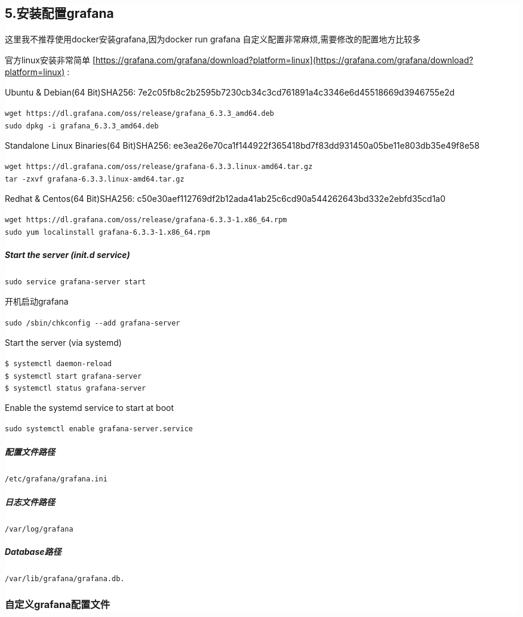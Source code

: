 

5.安装配置grafana
-------------

这里我不推荐使用docker安装grafana,因为docker run grafana 自定义配置非常麻烦,需要修改的配置地方比较多

官方linux安装非常简单 [https://grafana.com/grafana/download?platform=linux](https://grafana.com/grafana/download?platform=linux) :

Ubuntu & Debian(64 Bit)SHA256: 7e2c05fb8c2b2595b7230cb34c3cd761891a4c3346e6d45518669d3946755e2d

    wget https://dl.grafana.com/oss/release/grafana_6.3.3_amd64.deb 
    sudo dpkg -i grafana_6.3.3_amd64.deb 


Standalone Linux Binaries(64 Bit)SHA256: ee3ea26e70ca1f144922f365418bd7f83dd931450a05be11e803db35e49f8e58

    wget https://dl.grafana.com/oss/release/grafana-6.3.3.linux-amd64.tar.gz 
    tar -zxvf grafana-6.3.3.linux-amd64.tar.gz 


Redhat & Centos(64 Bit)SHA256: c50e30aef112769df2b12ada41ab25c6cd90a544262643bd332e2ebfd35cd1a0

    wget https://dl.grafana.com/oss/release/grafana-6.3.3-1.x86_64.rpm 
    sudo yum localinstall grafana-6.3.3-1.x86_64.rpm 


##### Start the server (init.d service)

    sudo service grafana-server start


开机启动grafana

    sudo /sbin/chkconfig --add grafana-server


Start the server (via systemd)

    $ systemctl daemon-reload
    $ systemctl start grafana-server
    $ systemctl status grafana-server


Enable the systemd service to start at boot

    sudo systemctl enable grafana-server.service


##### 配置文件路径

`/etc/grafana/grafana.ini`

##### 日志文件路径

`/var/log/grafana`

##### Database路径

`/var/lib/grafana/grafana.db.`

### 自定义grafana配置文件
